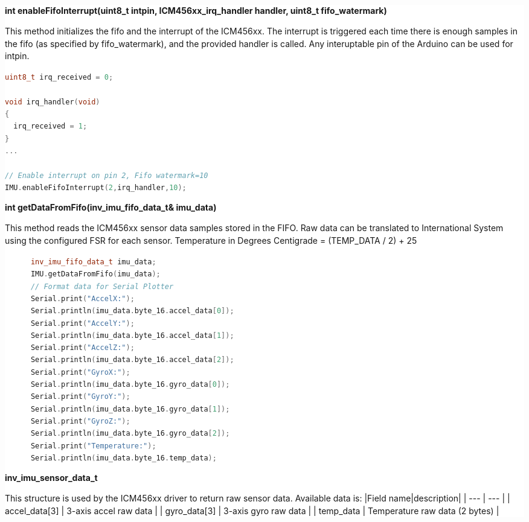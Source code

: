 **int enableFifoInterrupt(uint8_t intpin, ICM456xx_irq_handler handler, uint8_t fifo_watermark)**

This method initializes the fifo and the interrupt of the ICM456xx. The interrupt is triggered each time there is enough samples in the fifo (as specified by fifo_watermark), and the provided handler is called.
Any interuptable pin of the Arduino can be used for intpin.

```C++
uint8_t irq_received = 0;

void irq_handler(void)
{
  irq_received = 1;
}
...

// Enable interrupt on pin 2, Fifo watermark=10
IMU.enableFifoInterrupt(2,irq_handler,10);
```

**int getDataFromFifo(inv_imu_fifo_data_t& imu_data)**

This method reads the ICM456xx sensor data samples stored in the FIFO.
Raw data can be translated to International System using the configured FSR for each sensor. Temperature in Degrees Centigrade = (TEMP_DATA / 2) + 25

```C++
      inv_imu_fifo_data_t imu_data;
      IMU.getDataFromFifo(imu_data);
      // Format data for Serial Plotter
      Serial.print("AccelX:");
      Serial.println(imu_data.byte_16.accel_data[0]);
      Serial.print("AccelY:");
      Serial.println(imu_data.byte_16.accel_data[1]);
      Serial.print("AccelZ:");
      Serial.println(imu_data.byte_16.accel_data[2]);
      Serial.print("GyroX:");
      Serial.println(imu_data.byte_16.gyro_data[0]);
      Serial.print("GyroY:");
      Serial.println(imu_data.byte_16.gyro_data[1]);
      Serial.print("GyroZ:");
      Serial.println(imu_data.byte_16.gyro_data[2]);
      Serial.print("Temperature:");
      Serial.println(imu_data.byte_16.temp_data);
```

**inv_imu_sensor_data_t**

This structure is used by the ICM456xx driver to return raw sensor data. Available data is:
|Field name|description|
| --- | --- |
| accel_data[3]   | 3-axis accel raw data                  |
| gyro_data[3]    | 3-axis gyro raw data                   |
| temp_data       | Temperature raw data (2 bytes)         |
